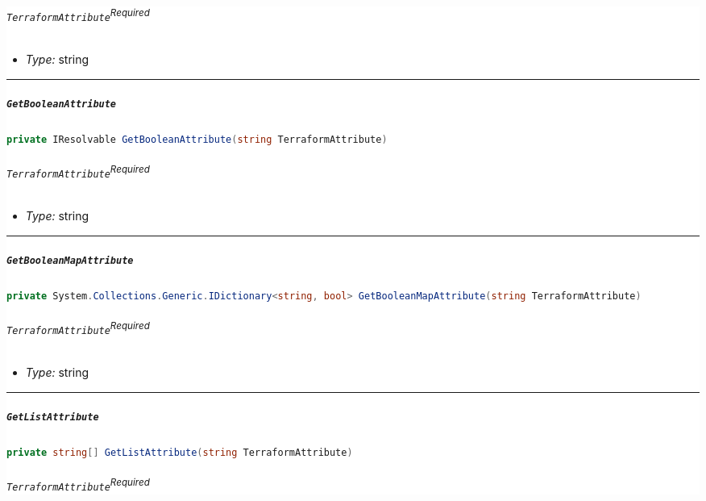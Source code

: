 ###### `TerraformAttribute`<sup>Required</sup> <a name="TerraformAttribute" id="@cdktf/provider-azurerm.storageMoverJobDefinition.StorageMoverJobDefinition.getAnyMapAttribute.parameter.terraformAttribute"></a>

- *Type:* string

---

##### `GetBooleanAttribute` <a name="GetBooleanAttribute" id="@cdktf/provider-azurerm.storageMoverJobDefinition.StorageMoverJobDefinition.getBooleanAttribute"></a>

```csharp
private IResolvable GetBooleanAttribute(string TerraformAttribute)
```

###### `TerraformAttribute`<sup>Required</sup> <a name="TerraformAttribute" id="@cdktf/provider-azurerm.storageMoverJobDefinition.StorageMoverJobDefinition.getBooleanAttribute.parameter.terraformAttribute"></a>

- *Type:* string

---

##### `GetBooleanMapAttribute` <a name="GetBooleanMapAttribute" id="@cdktf/provider-azurerm.storageMoverJobDefinition.StorageMoverJobDefinition.getBooleanMapAttribute"></a>

```csharp
private System.Collections.Generic.IDictionary<string, bool> GetBooleanMapAttribute(string TerraformAttribute)
```

###### `TerraformAttribute`<sup>Required</sup> <a name="TerraformAttribute" id="@cdktf/provider-azurerm.storageMoverJobDefinition.StorageMoverJobDefinition.getBooleanMapAttribute.parameter.terraformAttribute"></a>

- *Type:* string

---

##### `GetListAttribute` <a name="GetListAttribute" id="@cdktf/provider-azurerm.storageMoverJobDefinition.StorageMoverJobDefinition.getListAttribute"></a>

```csharp
private string[] GetListAttribute(string TerraformAttribute)
```

###### `TerraformAttribute`<sup>Required</sup> <a name="TerraformAttribute" id="@cdktf/provider-azurerm.storageMoverJobDefinition.StorageMoverJobDefinition.getListAttribute.parameter.terraformAttribute"></a>

